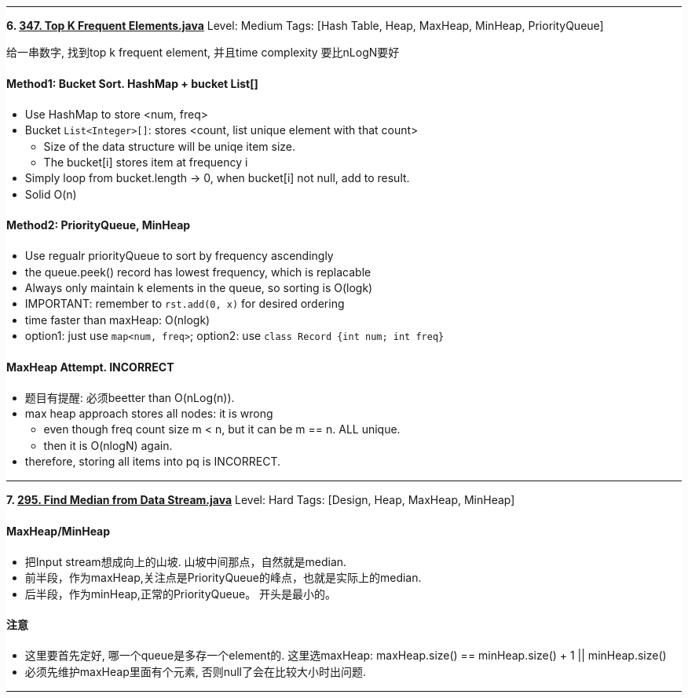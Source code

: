 
---

**6. [347. Top K Frequent Elements.java](https://github.com/awangdev/LintCode/blob/master/Java/347.%20Top%20K%20Frequent%20Elements.java)**      Level: Medium      Tags: [Hash Table, Heap, MaxHeap, MinHeap, PriorityQueue]
      

给一串数字, 找到top k frequent element, 并且time complexity 要比nLogN要好

#### Method1: Bucket Sort. HashMap + bucket List[]
- Use HashMap to store <num, freq>
- Bucket `List<Integer>[]`: stores <count, list unique element with that count>
    - Size of the data structure will be uniqe item size.
    - The bucket[i] stores item at frequency i
- Simply loop from bucket.length -> 0, when bucket[i] not null, add to result.
- Solid O(n)


#### Method2: PriorityQueue, MinHeap
- Use regualr priorityQueue to sort by frequency ascendingly
- the queue.peek() record has lowest frequency, which is replacable
- Always only maintain k elements in the queue, so sorting is O(logk)
- IMPORTANT: remember to `rst.add(0, x)` for desired ordering
- time faster than maxHeap: O(nlogk)
- option1: just use `map<num, freq>`; option2: use `class Record {int num; int freq}`

#### MaxHeap Attempt. INCORRECT
- 题目有提醒: 必须beetter than O(nLog(n)).
- max heap approach stores all nodes: it is wrong
    - even though freq count size m < n, but it can be m == n. ALL unique. 
    - then it is O(nlogN) again.
- therefore, storing all items into pq is INCORRECT.



---

**7. [295. Find Median from Data Stream.java](https://github.com/awangdev/LintCode/blob/master/Java/295.%20Find%20Median%20from%20Data%20Stream.java)**      Level: Hard      Tags: [Design, Heap, MaxHeap, MinHeap]
      

#### MaxHeap/MinHeap
- 把Input stream想成向上的山坡. 山坡中间那点，自然就是median.
- 前半段，作为maxHeap,关注点是PriorityQueue的峰点，也就是实际上的median.   
- 后半段，作为minHeap,正常的PriorityQueue。 开头是最小的。

#### 注意
- 这里要首先定好, 哪一个queue是多存一个element的. 这里选maxHeap: maxHeap.size() == minHeap.size() + 1 || minHeap.size()
- 必须先维护maxHeap里面有个元素, 否则null了会在比较大小时出问题.



---

